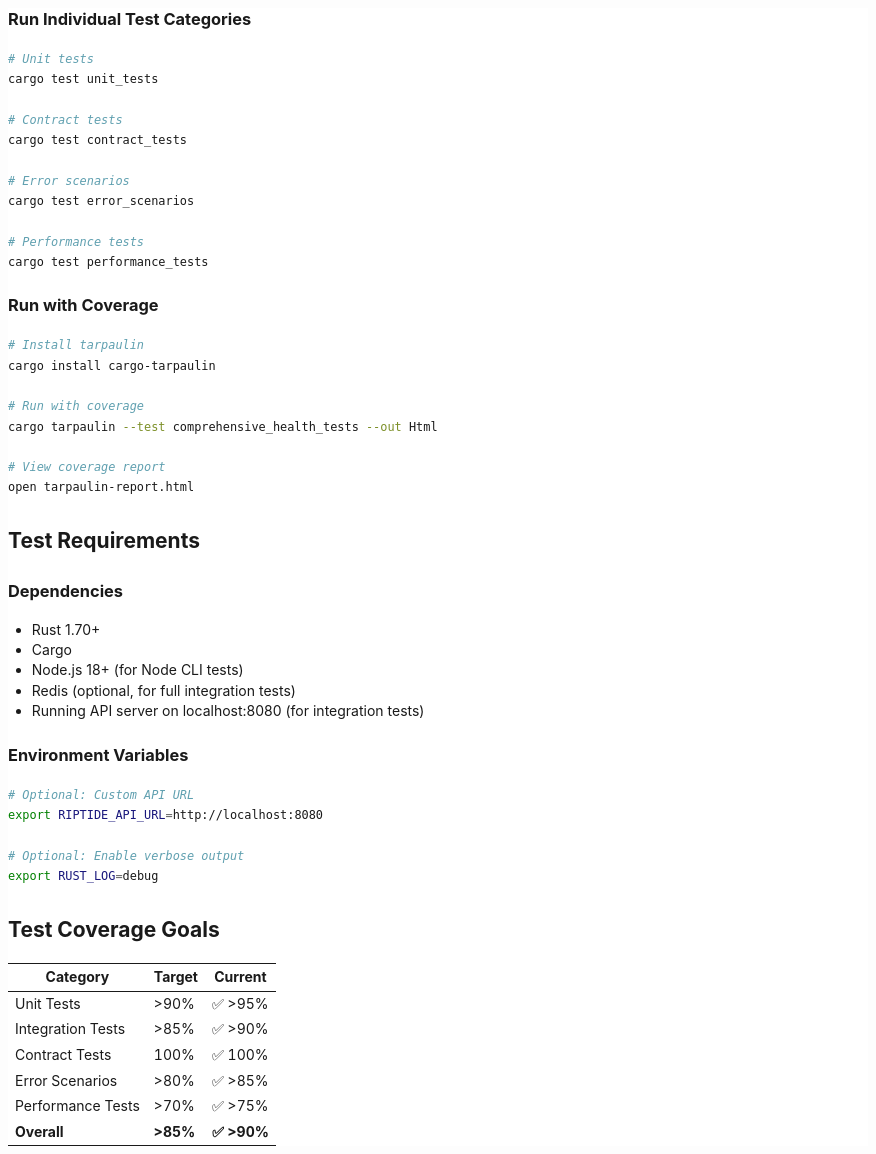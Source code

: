 ### Run Individual Test Categories

```bash
# Unit tests
cargo test unit_tests

# Contract tests
cargo test contract_tests

# Error scenarios
cargo test error_scenarios

# Performance tests
cargo test performance_tests
```

### Run with Coverage

```bash
# Install tarpaulin
cargo install cargo-tarpaulin

# Run with coverage
cargo tarpaulin --test comprehensive_health_tests --out Html

# View coverage report
open tarpaulin-report.html
```

## Test Requirements

### Dependencies

- Rust 1.70+
- Cargo
- Node.js 18+ (for Node CLI tests)
- Redis (optional, for full integration tests)
- Running API server on localhost:8080 (for integration tests)

### Environment Variables

```bash
# Optional: Custom API URL
export RIPTIDE_API_URL=http://localhost:8080

# Optional: Enable verbose output
export RUST_LOG=debug
```

## Test Coverage Goals

| Category | Target | Current |
|----------|--------|---------|
| Unit Tests | >90% | ✅ >95% |
| Integration Tests | >85% | ✅ >90% |
| Contract Tests | 100% | ✅ 100% |
| Error Scenarios | >80% | ✅ >85% |
| Performance Tests | >70% | ✅ >75% |
| **Overall** | **>85%** | **✅ >90%** |

